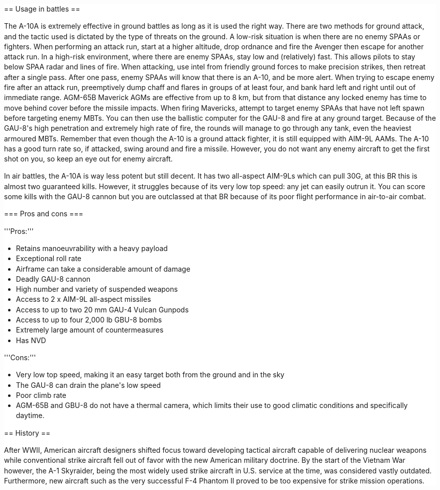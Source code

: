 == Usage in battles ==

The A-10A is extremely effective in ground battles as long as it is used the right way. There are two methods for ground attack, and the tactic used is dictated by the type of threats on the ground. A low-risk situation is when there are no enemy SPAAs or fighters. When performing an attack run, start at a higher altitude, drop ordnance and fire the Avenger then escape for another attack run. In a high-risk environment, where there are enemy SPAAs, stay low and (relatively) fast. This allows pilots to stay below SPAA radar and lines of fire. When attacking, use intel from friendly ground forces to make precision strikes, then retreat after a single pass. After one pass, enemy SPAAs will know that there is an A-10, and be more alert. When trying to escape enemy fire after an attack run, preemptively dump chaff and flares in groups of at least four, and bank hard left and right until out of immediate range. AGM-65B Maverick AGMs are effective from up to 8 km, but from that distance any locked enemy has time to move behind cover before the missile impacts. When firing Mavericks, attempt to target enemy SPAAs that have not left spawn before targeting enemy MBTs. You can then use the ballistic computer for the GAU-8 and fire at any ground target. Because of the GAU-8's high penetration and extremely high rate of fire, the rounds will manage to go through any tank, even the heaviest armoured MBTs. Remember that even though the A-10 is a ground attack fighter, it is still equipped with AIM-9L AAMs. The A-10 has a good turn rate so, if attacked, swing around and fire a missile. However, you do not want any enemy aircraft to get the first shot on you, so keep an eye out for enemy aircraft.

In air battles, the A-10A is way less potent but still decent. It has two all-aspect AIM-9Ls which can pull 30G, at this BR this is almost two guaranteed kills. However, it struggles because of its very low top speed: any jet can easily outrun it. You can score some kills with the GAU-8 cannon but you are outclassed at that BR because of its poor flight performance in air-to-air combat.

=== Pros and cons ===

'''Pros:'''

* Retains manoeuvrability with a heavy payload
* Exceptional roll rate
* Airframe can take a considerable amount of damage
* Deadly GAU-8 cannon
* High number and variety of suspended weapons
* Access to 2 x AIM-9L all-aspect missiles
* Access to up to two 20 mm GAU-4 Vulcan Gunpods
* Access to up to four 2,000 lb GBU-8 bombs
* Extremely large amount of countermeasures
* Has NVD

'''Cons:'''

* Very low top speed, making it an easy target both from the ground and in the sky
* The GAU-8 can drain the plane's low speed
* Poor climb rate
* AGM-65B and GBU-8 do not have a thermal camera, which limits their use to good climatic conditions and specifically daytime.

== History ==

After WWII, American aircraft designers shifted focus toward developing tactical aircraft capable of delivering nuclear weapons while conventional strike aircraft fell out of favor with the new American military doctrine. By the start of the Vietnam War however, the A-1 Skyraider, being the most widely used strike aircraft in U.S. service at the time, was considered vastly outdated. Furthermore, new aircraft such as the very successful F-4 Phantom II proved to be too expensive for strike mission operations.
